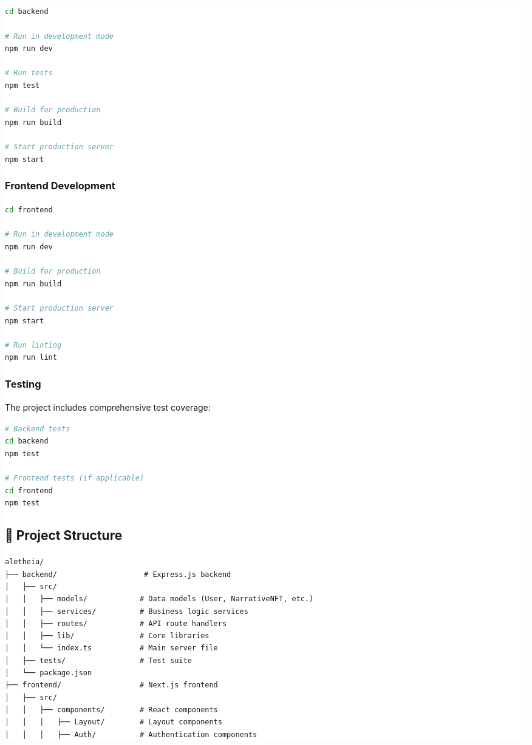 ```bash
cd backend

# Run in development mode
npm run dev

# Run tests
npm test

# Build for production  
npm run build

# Start production server
npm start
```

### Frontend Development

```bash
cd frontend

# Run in development mode
npm run dev

# Build for production
npm run build

# Start production server
npm start

# Run linting
npm run lint
```

### Testing

The project includes comprehensive test coverage:

```bash
# Backend tests
cd backend
npm test

# Frontend tests (if applicable)
cd frontend  
npm test
```

## 📂 Project Structure

```
aletheia/
├── backend/                    # Express.js backend
│   ├── src/
│   │   ├── models/            # Data models (User, NarrativeNFT, etc.)
│   │   ├── services/          # Business logic services
│   │   ├── routes/            # API route handlers
│   │   ├── lib/               # Core libraries
│   │   └── index.ts           # Main server file
│   ├── tests/                 # Test suite
│   └── package.json
├── frontend/                  # Next.js frontend
│   ├── src/
│   │   ├── components/        # React components
│   │   │   ├── Layout/        # Layout components
│   │   │   ├── Auth/          # Authentication components
```